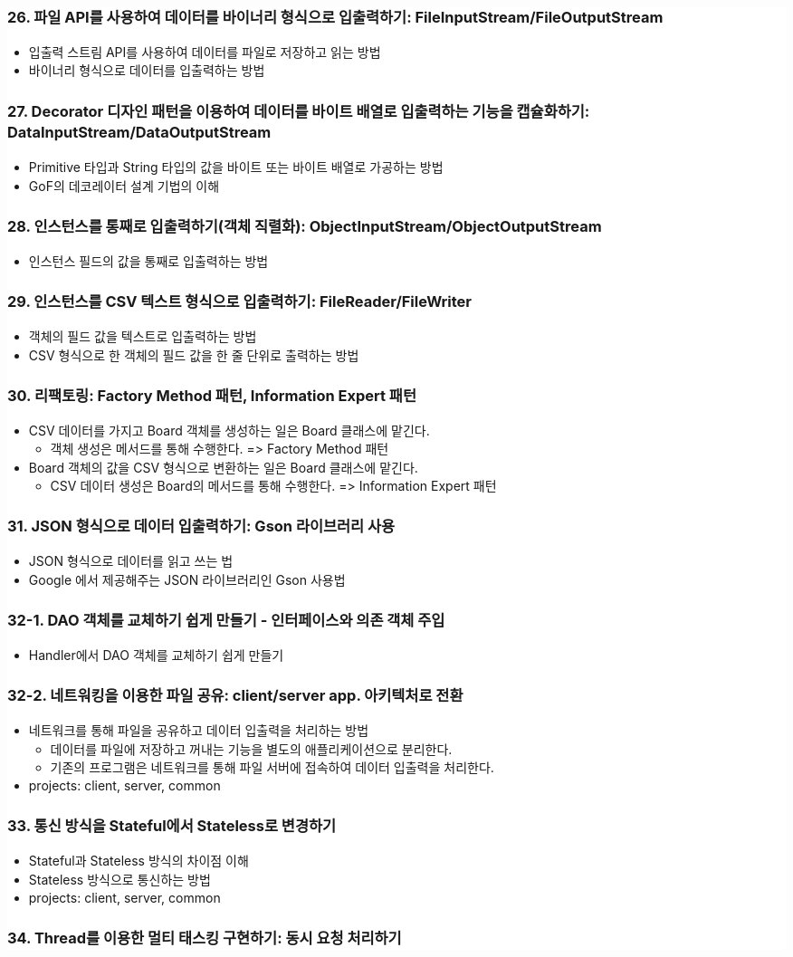 ### 26. 파일 API를 사용하여 데이터를 바이너리 형식으로 입출력하기: FileInputStream/FileOutputStream

- 입출력 스트림 API를 사용하여 데이터를 파일로 저장하고 읽는 방법
- 바이너리 형식으로 데이터를 입출력하는 방법

### 27. Decorator 디자인 패턴을 이용하여 데이터를 바이트 배열로 입출력하는 기능을 캡슐화하기: DataInputStream/DataOutputStream

- Primitive 타입과 String 타입의 값을 바이트 또는 바이트 배열로 가공하는 방법
- GoF의 데코레이터 설계 기법의 이해

### 28. 인스턴스를 통째로 입출력하기(객체 직렬화): ObjectInputStream/ObjectOutputStream

- 인스턴스 필드의 값을 통째로 입출력하는 방법

### 29. 인스턴스를 CSV 텍스트 형식으로 입출력하기: FileReader/FileWriter

- 객체의 필드 값을 텍스트로 입출력하는 방법
- CSV 형식으로 한 객체의 필드 값을 한 줄 단위로 출력하는 방법

### 30. 리팩토링: Factory Method 패턴, Information Expert 패턴

- CSV 데이터를 가지고 Board 객체를 생성하는 일은 Board 클래스에 맡긴다.
  - 객체 생성은 메서드를 통해 수행한다. => Factory Method 패턴
- Board 객체의 값을 CSV 형식으로 변환하는 일은 Board 클래스에 맡긴다.
  - CSV 데이터 생성은 Board의 메서드를 통해 수행한다. => Information Expert 패턴

### 31. JSON 형식으로 데이터 입출력하기: Gson 라이브러리 사용

- JSON 형식으로 데이터를 읽고 쓰는 법
- Google 에서 제공해주는 JSON 라이브러리인 Gson 사용법

### 32-1. DAO 객체를 교체하기 쉽게 만들기 - 인터페이스와 의존 객체 주입

- Handler에서 DAO 객체를 교체하기 쉽게 만들기

### 32-2. 네트워킹을 이용한 파일 공유: client/server app. 아키텍처로 전환

- 네트워크를 통해 파일을 공유하고 데이터 입출력을 처리하는 방법
  - 데이터를 파일에 저장하고 꺼내는 기능을 별도의 애플리케이션으로 분리한다.
  - 기존의 프로그램은 네트워크를 통해 파일 서버에 접속하여 데이터 입출력을 처리한다.
- projects: client, server, common

### 33. 통신 방식을 Stateful에서 Stateless로 변경하기

- Stateful과 Stateless 방식의 차이점 이해
- Stateless 방식으로 통신하는 방법
- projects: client, server, common

### 34. Thread를 이용한 멀티 태스킹 구현하기: 동시 요청 처리하기
